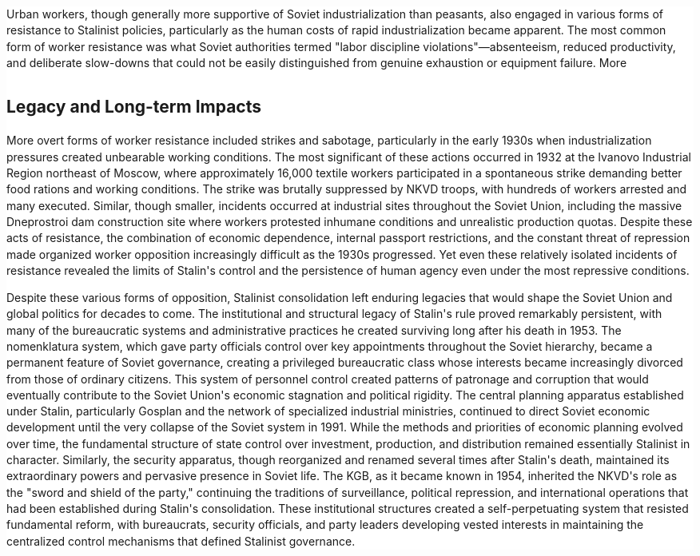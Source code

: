Urban workers, though generally more supportive of Soviet industrialization than peasants, also engaged in various forms of resistance to Stalinist policies, particularly as the human costs of rapid industrialization became apparent. The most common form of worker resistance was what Soviet authorities termed "labor discipline violations"—absenteeism, reduced productivity, and deliberate slow-downs that could not be easily distinguished from genuine exhaustion or equipment failure. More

## Legacy and Long-term Impacts

More overt forms of worker resistance included strikes and sabotage, particularly in the early 1930s when industrialization pressures created unbearable working conditions. The most significant of these actions occurred in 1932 at the Ivanovo Industrial Region northeast of Moscow, where approximately 16,000 textile workers participated in a spontaneous strike demanding better food rations and working conditions. The strike was brutally suppressed by NKVD troops, with hundreds of workers arrested and many executed. Similar, though smaller, incidents occurred at industrial sites throughout the Soviet Union, including the massive Dneprostroi dam construction site where workers protested inhumane conditions and unrealistic production quotas. Despite these acts of resistance, the combination of economic dependence, internal passport restrictions, and the constant threat of repression made organized worker opposition increasingly difficult as the 1930s progressed. Yet even these relatively isolated incidents of resistance revealed the limits of Stalin's control and the persistence of human agency even under the most repressive conditions.

Despite these various forms of opposition, Stalinist consolidation left enduring legacies that would shape the Soviet Union and global politics for decades to come. The institutional and structural legacy of Stalin's rule proved remarkably persistent, with many of the bureaucratic systems and administrative practices he created surviving long after his death in 1953. The nomenklatura system, which gave party officials control over key appointments throughout the Soviet hierarchy, became a permanent feature of Soviet governance, creating a privileged bureaucratic class whose interests became increasingly divorced from those of ordinary citizens. This system of personnel control created patterns of patronage and corruption that would eventually contribute to the Soviet Union's economic stagnation and political rigidity. The central planning apparatus established under Stalin, particularly Gosplan and the network of specialized industrial ministries, continued to direct Soviet economic development until the very collapse of the Soviet system in 1991. While the methods and priorities of economic planning evolved over time, the fundamental structure of state control over investment, production, and distribution remained essentially Stalinist in character. Similarly, the security apparatus, though reorganized and renamed several times after Stalin's death, maintained its extraordinary powers and pervasive presence in Soviet life. The KGB, as it became known in 1954, inherited the NKVD's role as the "sword and shield of the party," continuing the traditions of surveillance, political repression, and international operations that had been established during Stalin's consolidation. These institutional structures created a self-perpetuating system that resisted fundamental reform, with bureaucrats, security officials, and party leaders developing vested interests in maintaining the centralized control mechanisms that defined Stalinist governance.
